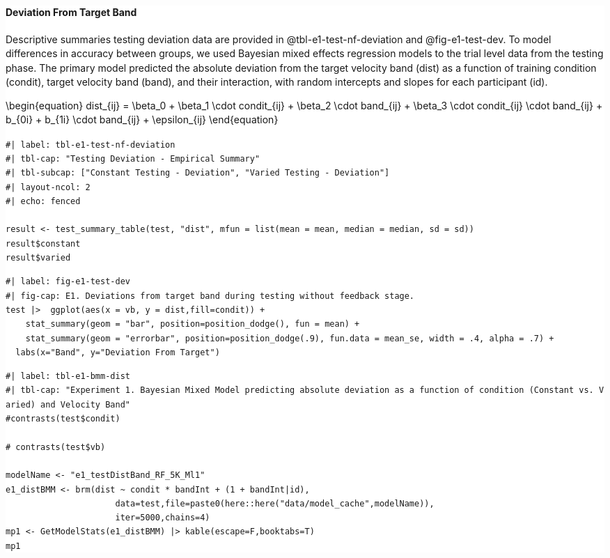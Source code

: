 
#### Deviation From Target Band

Descriptive summaries testing deviation data are provided in @tbl-e1-test-nf-deviation and @fig-e1-test-dev. 
To model differences in accuracy between groups, we used Bayesian mixed effects regression models to the trial level data from the testing phase. The primary model predicted the absolute deviation from the target velocity band (dist) as a function of training condition (condit), target velocity band (band), and their interaction, with random intercepts and slopes for each participant (id). 

\begin{equation}
dist_{ij} = \beta_0 + \beta_1 \cdot condit_{ij} + \beta_2 \cdot band_{ij} + \beta_3 \cdot condit_{ij} \cdot band_{ij} + b_{0i} + b_{1i} \cdot band_{ij} + \epsilon_{ij}
\end{equation}


```{r}
#| label: tbl-e1-test-nf-deviation
#| tbl-cap: "Testing Deviation - Empirical Summary"
#| tbl-subcap: ["Constant Testing - Deviation", "Varied Testing - Deviation"]
#| layout-ncol: 2
#| echo: fenced

result <- test_summary_table(test, "dist", mfun = list(mean = mean, median = median, sd = sd))
result$constant
result$varied

```

```{r}
#| label: fig-e1-test-dev
#| fig-cap: E1. Deviations from target band during testing without feedback stage. 
test |>  ggplot(aes(x = vb, y = dist,fill=condit)) +
    stat_summary(geom = "bar", position=position_dodge(), fun = mean) +
    stat_summary(geom = "errorbar", position=position_dodge(.9), fun.data = mean_se, width = .4, alpha = .7) + 
  labs(x="Band", y="Deviation From Target")
```


```{r}
#| label: tbl-e1-bmm-dist
#| tbl-cap: "Experiment 1. Bayesian Mixed Model predicting absolute deviation as a function of condition (Constant vs. Varied) and Velocity Band"
#contrasts(test$condit) 

# contrasts(test$vb)

modelName <- "e1_testDistBand_RF_5K_Ml1"
e1_distBMM <- brm(dist ~ condit * bandInt + (1 + bandInt|id),
                      data=test,file=paste0(here::here("data/model_cache",modelName)),
                      iter=5000,chains=4)
mp1 <- GetModelStats(e1_distBMM) |> kable(escape=F,booktabs=T)
mp1
```
